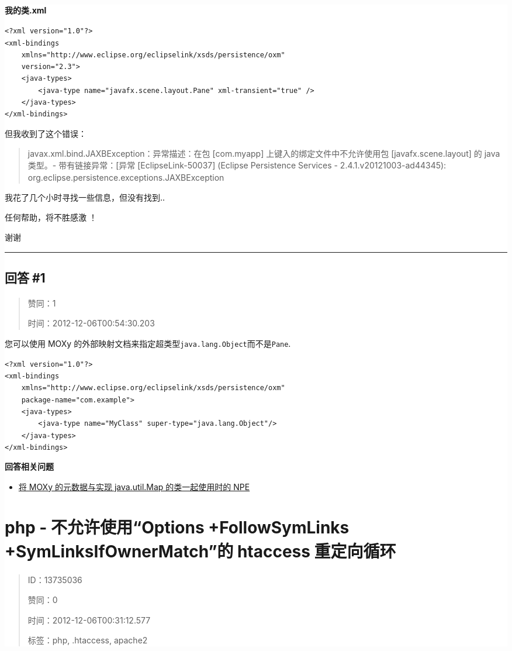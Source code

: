 **我的类.xml**

```
<?xml version="1.0"?>
<xml-bindings 
    xmlns="http://www.eclipse.org/eclipselink/xsds/persistence/oxm"
    version="2.3">
    <java-types>
        <java-type name="javafx.scene.layout.Pane" xml-transient="true" />
    </java-types>
</xml-bindings> 
```

但我收到了这个错误：

> javax.xml.bind.JAXBException：异常描述：在包 [com.myapp] 上键入的绑定文件中不允许使用包 [javafx.scene.layout] 的 java 类型。- 带有链接异常：[异常 [EclipseLink-50037] (Eclipse Persistence Services - 2.4.1.v20121003-ad44345): org.eclipse.persistence.exceptions.JAXBException

我花了几个小时寻找一些信息，但没有找到..

任何帮助，将不胜感激 ！

谢谢

* * *

## 回答 #1

> 赞同：1
> 
> 时间：2012-12-06T00:54:30.203

您可以使用 MOXy 的外部映射文档来指定超类型`java.lang.Object`而不是`Pane`.

```
<?xml version="1.0"?>
<xml-bindings 
    xmlns="http://www.eclipse.org/eclipselink/xsds/persistence/oxm"
    package-name="com.example">
    <java-types>
        <java-type name="MyClass" super-type="java.lang.Object"/>
    </java-types>
</xml-bindings> 
```

**回答相关问题**

*   [将 MOXy 的元数据与实现 java.util.Map 的类一起使用时的 NPE](https://stackoverflow.com/questions/10075634/npe-when-using-moxys-meta-data-with-a-class-that-implements-java-util-map/10091556#10091556)

# php - 不允许使用“Options +FollowSymLinks +SymLinksIfOwnerMatch”的 htaccess 重定向循环

> ID：13735036
> 
> 赞同：0
> 
> 时间：2012-12-06T00:31:12.577
> 
> 标签：php, .htaccess, apache2
